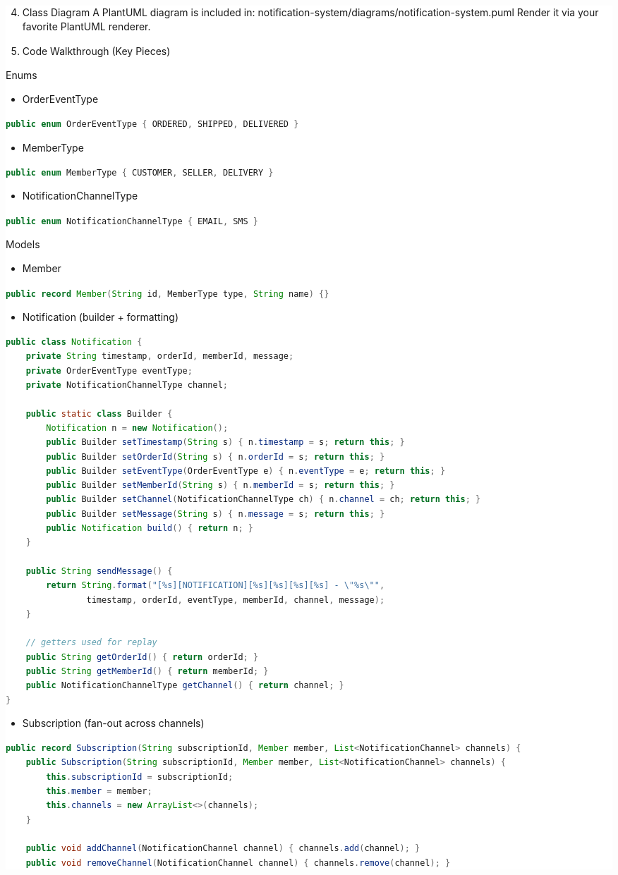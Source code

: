 4) Class Diagram
A PlantUML diagram is included in: notification-system/diagrams/notification-system.puml
Render it via your favorite PlantUML renderer.

5) Code Walkthrough (Key Pieces)

Enums
- OrderEventType
```java
public enum OrderEventType { ORDERED, SHIPPED, DELIVERED }
```
- MemberType
```java
public enum MemberType { CUSTOMER, SELLER, DELIVERY }
```
- NotificationChannelType
```java
public enum NotificationChannelType { EMAIL, SMS }
```

Models
- Member
```java
public record Member(String id, MemberType type, String name) {}
```
- Notification (builder + formatting)
```java
public class Notification {
    private String timestamp, orderId, memberId, message;
    private OrderEventType eventType;
    private NotificationChannelType channel;

    public static class Builder {
        Notification n = new Notification();
        public Builder setTimestamp(String s) { n.timestamp = s; return this; }
        public Builder setOrderId(String s) { n.orderId = s; return this; }
        public Builder setEventType(OrderEventType e) { n.eventType = e; return this; }
        public Builder setMemberId(String s) { n.memberId = s; return this; }
        public Builder setChannel(NotificationChannelType ch) { n.channel = ch; return this; }
        public Builder setMessage(String s) { n.message = s; return this; }
        public Notification build() { return n; }
    }

    public String sendMessage() {
        return String.format("[%s][NOTIFICATION][%s][%s][%s][%s] - \"%s\"",
                timestamp, orderId, eventType, memberId, channel, message);
    }

    // getters used for replay
    public String getOrderId() { return orderId; }
    public String getMemberId() { return memberId; }
    public NotificationChannelType getChannel() { return channel; }
}
```
- Subscription (fan-out across channels)
```java
public record Subscription(String subscriptionId, Member member, List<NotificationChannel> channels) {
    public Subscription(String subscriptionId, Member member, List<NotificationChannel> channels) {
        this.subscriptionId = subscriptionId;
        this.member = member;
        this.channels = new ArrayList<>(channels);
    }

    public void addChannel(NotificationChannel channel) { channels.add(channel); }
    public void removeChannel(NotificationChannel channel) { channels.remove(channel); }

```